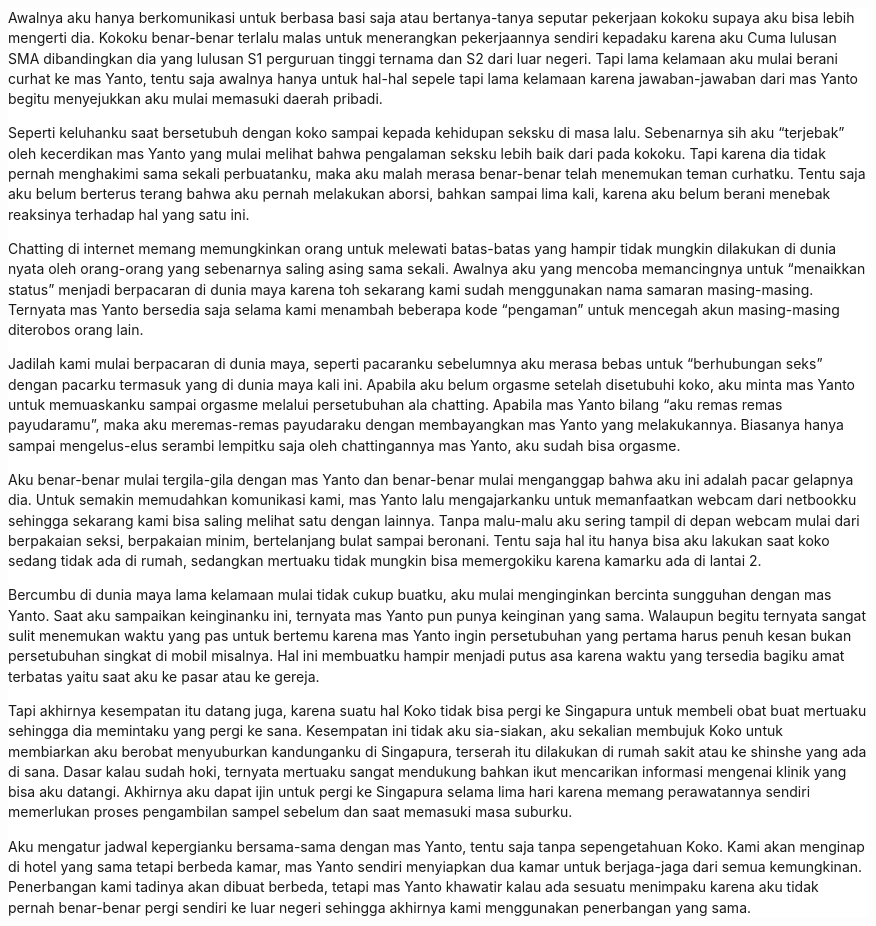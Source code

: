 Awalnya aku hanya berkomunikasi untuk berbasa basi saja atau bertanya-tanya seputar pekerjaan kokoku supaya aku bisa lebih mengerti dia. Kokoku benar-benar terlalu malas untuk menerangkan pekerjaannya sendiri kepadaku karena aku Cuma lulusan SMA dibandingkan dia yang lulusan S1 perguruan tinggi ternama dan S2 dari luar negeri. Tapi lama kelamaan aku mulai berani curhat ke mas Yanto, tentu saja awalnya hanya untuk hal-hal sepele tapi lama kelamaan karena jawaban-jawaban dari mas Yanto begitu menyejukkan aku mulai memasuki daerah pribadi.

Seperti keluhanku saat bersetubuh dengan koko sampai kepada kehidupan seksku di masa lalu. Sebenarnya sih aku “terjebak” oleh kecerdikan mas Yanto yang mulai melihat bahwa pengalaman seksku lebih baik dari pada kokoku. Tapi karena dia tidak pernah menghakimi sama sekali perbuatanku, maka aku malah merasa benar-benar telah menemukan teman curhatku. Tentu saja aku belum berterus terang bahwa aku pernah melakukan aborsi, bahkan sampai lima kali, karena aku belum berani menebak reaksinya terhadap hal yang satu ini.

Chatting di internet memang memungkinkan orang untuk melewati batas-batas yang hampir tidak mungkin dilakukan di dunia nyata oleh orang-orang yang sebenarnya saling asing sama sekali. Awalnya aku yang mencoba memancingnya untuk “menaikkan status” menjadi berpacaran di dunia maya karena toh sekarang kami sudah menggunakan nama samaran masing-masing. Ternyata mas Yanto bersedia saja selama kami menambah beberapa kode “pengaman” untuk mencegah akun masing-masing diterobos orang lain.

Jadilah kami mulai berpacaran di dunia maya, seperti pacaranku sebelumnya aku merasa bebas untuk “berhubungan seks” dengan pacarku termasuk yang di dunia maya kali ini. Apabila aku belum orgasme setelah disetubuhi koko, aku minta mas Yanto untuk memuaskanku sampai orgasme melalui persetubuhan ala chatting. Apabila mas Yanto bilang “aku remas remas payudaramu”, maka aku meremas-remas payudaraku dengan membayangkan mas Yanto yang melakukannya. Biasanya hanya sampai mengelus-elus serambi lempitku saja oleh chattingannya mas Yanto, aku sudah bisa orgasme.

Aku benar-benar mulai tergila-gila dengan mas Yanto dan benar-benar mulai menganggap bahwa aku ini adalah pacar gelapnya dia. Untuk semakin memudahkan komunikasi kami, mas Yanto lalu mengajarkanku untuk memanfaatkan webcam dari netbookku sehingga sekarang kami bisa saling melihat satu dengan lainnya. Tanpa malu-malu aku sering tampil di depan webcam mulai dari berpakaian seksi, berpakaian minim, bertelanjang bulat sampai beronani. Tentu saja hal itu hanya bisa aku lakukan saat koko sedang tidak ada di rumah, sedangkan mertuaku tidak mungkin bisa memergokiku karena kamarku ada di lantai 2.

Bercumbu di dunia maya lama kelamaan mulai tidak cukup buatku, aku mulai menginginkan bercinta sungguhan dengan mas Yanto. Saat aku sampaikan keinginanku ini, ternyata mas Yanto pun punya keinginan yang sama. Walaupun begitu ternyata sangat sulit menemukan waktu yang pas untuk bertemu karena mas Yanto ingin persetubuhan yang pertama harus penuh kesan bukan persetubuhan singkat di mobil misalnya. Hal ini membuatku hampir menjadi putus asa karena waktu yang tersedia bagiku amat terbatas yaitu saat aku ke pasar atau ke gereja.

Tapi akhirnya kesempatan itu datang juga, karena suatu hal Koko tidak bisa pergi ke Singapura untuk membeli obat buat mertuaku sehingga dia memintaku yang pergi ke sana. Kesempatan ini tidak aku sia-siakan, aku sekalian membujuk Koko untuk membiarkan aku berobat menyuburkan kandunganku di Singapura, terserah itu dilakukan di rumah sakit atau ke shinshe yang ada di sana. Dasar kalau sudah hoki, ternyata mertuaku sangat mendukung bahkan ikut mencarikan informasi mengenai klinik yang bisa aku datangi. Akhirnya aku dapat ijin untuk pergi ke Singapura selama lima hari karena memang perawatannya sendiri memerlukan proses pengambilan sampel sebelum dan saat memasuki masa suburku.

Aku mengatur jadwal kepergianku bersama-sama dengan mas Yanto, tentu saja tanpa sepengetahuan Koko. Kami akan menginap di hotel yang sama tetapi berbeda kamar, mas Yanto sendiri menyiapkan dua kamar untuk berjaga-jaga dari semua kemungkinan. Penerbangan kami tadinya akan dibuat berbeda, tetapi mas Yanto khawatir kalau ada sesuatu menimpaku karena aku tidak pernah benar-benar pergi sendiri ke luar negeri sehingga akhirnya kami menggunakan penerbangan yang sama.
